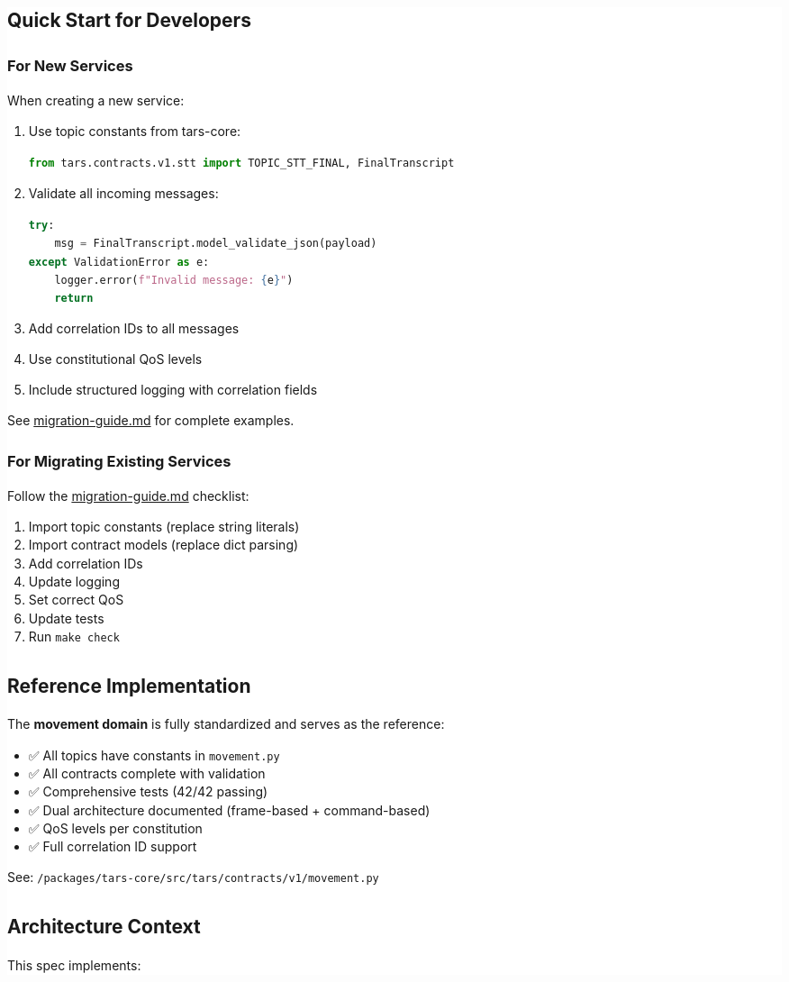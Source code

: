 ## Quick Start for Developers

### For New Services

When creating a new service:

1. Use topic constants from tars-core:
   ```python
   from tars.contracts.v1.stt import TOPIC_STT_FINAL, FinalTranscript
   ```

2. Validate all incoming messages:
   ```python
   try:
       msg = FinalTranscript.model_validate_json(payload)
   except ValidationError as e:
       logger.error(f"Invalid message: {e}")
       return
   ```

3. Add correlation IDs to all messages
4. Use constitutional QoS levels
5. Include structured logging with correlation fields

See [migration-guide.md](migration-guide.md) for complete examples.

### For Migrating Existing Services

Follow the [migration-guide.md](migration-guide.md) checklist:

1. Import topic constants (replace string literals)
2. Import contract models (replace dict parsing)
3. Add correlation IDs
4. Update logging
5. Set correct QoS
6. Update tests
7. Run `make check`

## Reference Implementation

The **movement domain** is fully standardized and serves as the reference:

- ✅ All topics have constants in `movement.py`
- ✅ All contracts complete with validation
- ✅ Comprehensive tests (42/42 passing)
- ✅ Dual architecture documented (frame-based + command-based)
- ✅ QoS levels per constitution
- ✅ Full correlation ID support

See: `/packages/tars-core/src/tars/contracts/v1/movement.py`

## Architecture Context

This spec implements:
